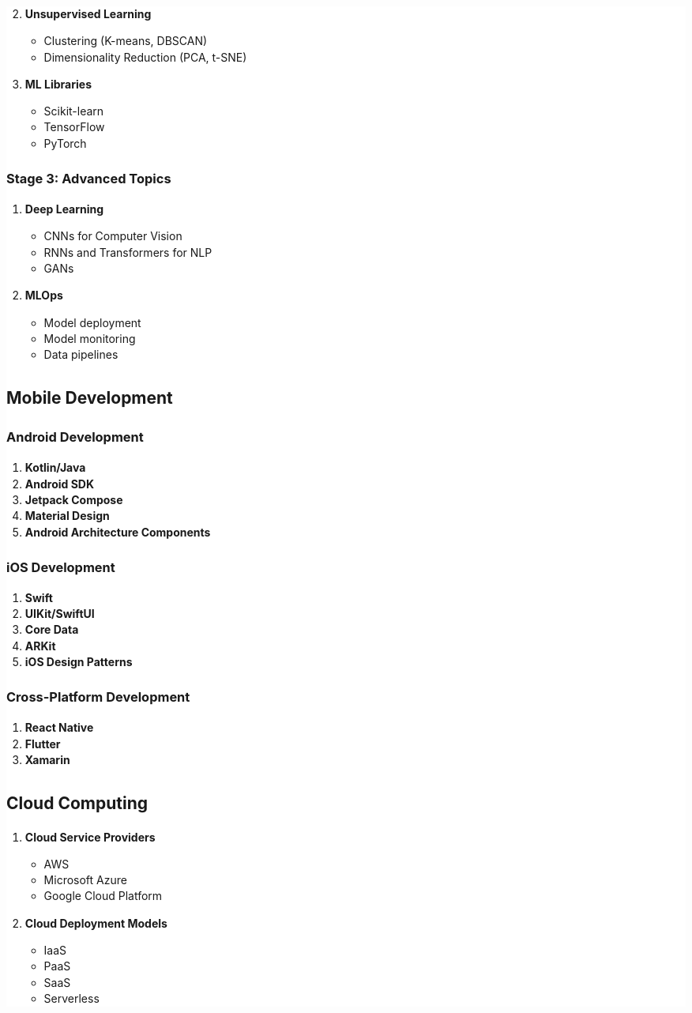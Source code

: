 2. **Unsupervised Learning**
   - Clustering (K-means, DBSCAN)
   - Dimensionality Reduction (PCA, t-SNE)
   
3. **ML Libraries**
   - Scikit-learn
   - TensorFlow
   - PyTorch

### Stage 3: Advanced Topics
1. **Deep Learning**
   - CNNs for Computer Vision
   - RNNs and Transformers for NLP
   - GANs
   
2. **MLOps**
   - Model deployment
   - Model monitoring
   - Data pipelines

## Mobile Development

### Android Development
1. **Kotlin/Java**
2. **Android SDK**
3. **Jetpack Compose**
4. **Material Design**
5. **Android Architecture Components**

### iOS Development
1. **Swift**
2. **UIKit/SwiftUI**
3. **Core Data**
4. **ARKit**
5. **iOS Design Patterns**

### Cross-Platform Development
1. **React Native**
2. **Flutter**
3. **Xamarin**

## Cloud Computing

1. **Cloud Service Providers**
   - AWS
   - Microsoft Azure
   - Google Cloud Platform
   
2. **Cloud Deployment Models**
   - IaaS
   - PaaS
   - SaaS
   - Serverless
   